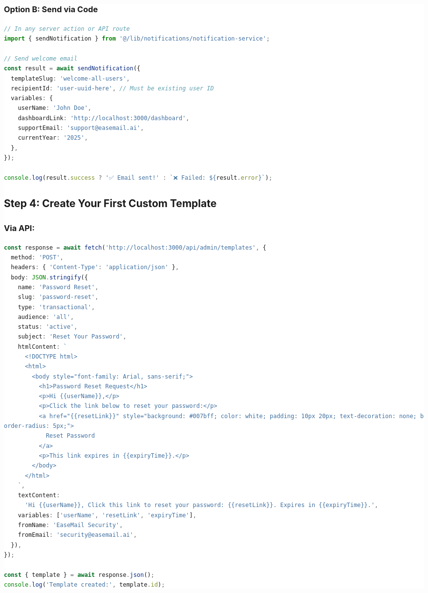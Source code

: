 ### Option B: Send via Code

```typescript
// In any server action or API route
import { sendNotification } from '@/lib/notifications/notification-service';

// Send welcome email
const result = await sendNotification({
  templateSlug: 'welcome-all-users',
  recipientId: 'user-uuid-here', // Must be existing user ID
  variables: {
    userName: 'John Doe',
    dashboardLink: 'http://localhost:3000/dashboard',
    supportEmail: 'support@easemail.ai',
    currentYear: '2025',
  },
});

console.log(result.success ? '✅ Email sent!' : `❌ Failed: ${result.error}`);
```

## Step 4: Create Your First Custom Template

### Via API:

```typescript
const response = await fetch('http://localhost:3000/api/admin/templates', {
  method: 'POST',
  headers: { 'Content-Type': 'application/json' },
  body: JSON.stringify({
    name: 'Password Reset',
    slug: 'password-reset',
    type: 'transactional',
    audience: 'all',
    status: 'active',
    subject: 'Reset Your Password',
    htmlContent: `
      <!DOCTYPE html>
      <html>
        <body style="font-family: Arial, sans-serif;">
          <h1>Password Reset Request</h1>
          <p>Hi {{userName}},</p>
          <p>Click the link below to reset your password:</p>
          <a href="{{resetLink}}" style="background: #007bff; color: white; padding: 10px 20px; text-decoration: none; border-radius: 5px;">
            Reset Password
          </a>
          <p>This link expires in {{expiryTime}}.</p>
        </body>
      </html>
    `,
    textContent:
      'Hi {{userName}}, Click this link to reset your password: {{resetLink}}. Expires in {{expiryTime}}.',
    variables: ['userName', 'resetLink', 'expiryTime'],
    fromName: 'EaseMail Security',
    fromEmail: 'security@easemail.ai',
  }),
});

const { template } = await response.json();
console.log('Template created:', template.id);
```
